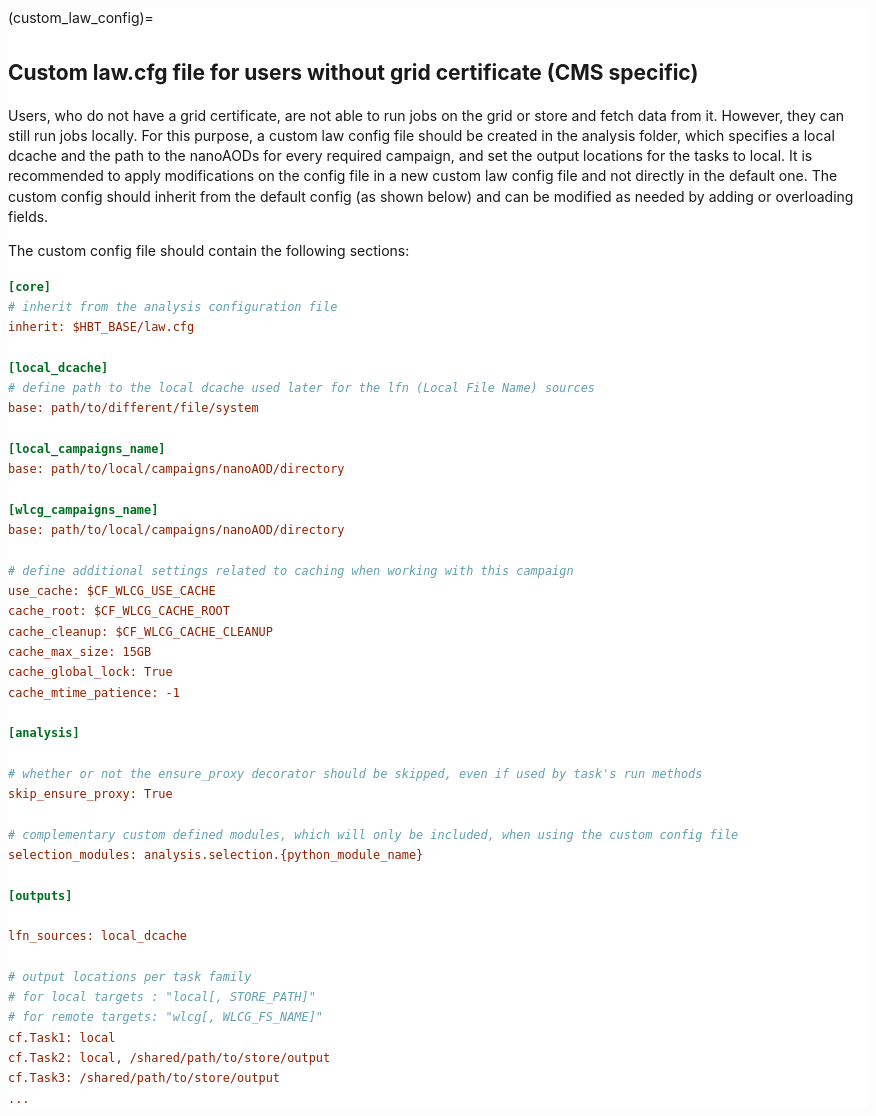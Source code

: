 (custom_law_config)=

## Custom law.cfg file for users without grid certificate (CMS specific)

Users, who do not have a grid certificate, are not able to run jobs on the grid or store and fetch data from it.
However, they can still run jobs locally.
For this purpose, a custom law config file should be created in the analysis folder, which specifies a local dcache and the path to the nanoAODs for every required campaign, and set the output locations for the tasks to local.
It is recommended to apply modifications on the config file in a new custom law config file and not directly in the default one.
The custom config should inherit from the default config (as shown below) and can be modified as needed by adding or overloading fields.

The custom config file should contain the following sections:

```ini
[core]
# inherit from the analysis configuration file
inherit: $HBT_BASE/law.cfg

[local_dcache]
# define path to the local dcache used later for the lfn (Local File Name) sources
base: path/to/different/file/system

[local_campaigns_name]
base: path/to/local/campaigns/nanoAOD/directory

[wlcg_campaigns_name]
base: path/to/local/campaigns/nanoAOD/directory

# define additional settings related to caching when working with this campaign
use_cache: $CF_WLCG_USE_CACHE
cache_root: $CF_WLCG_CACHE_ROOT
cache_cleanup: $CF_WLCG_CACHE_CLEANUP
cache_max_size: 15GB
cache_global_lock: True
cache_mtime_patience: -1

[analysis]

# whether or not the ensure_proxy decorator should be skipped, even if used by task's run methods
skip_ensure_proxy: True

# complementary custom defined modules, which will only be included, when using the custom config file
selection_modules: analysis.selection.{python_module_name}

[outputs]

lfn_sources: local_dcache

# output locations per task family
# for local targets : "local[, STORE_PATH]"
# for remote targets: "wlcg[, WLCG_FS_NAME]"
cf.Task1: local
cf.Task2: local, /shared/path/to/store/output
cf.Task3: /shared/path/to/store/output
...

```
